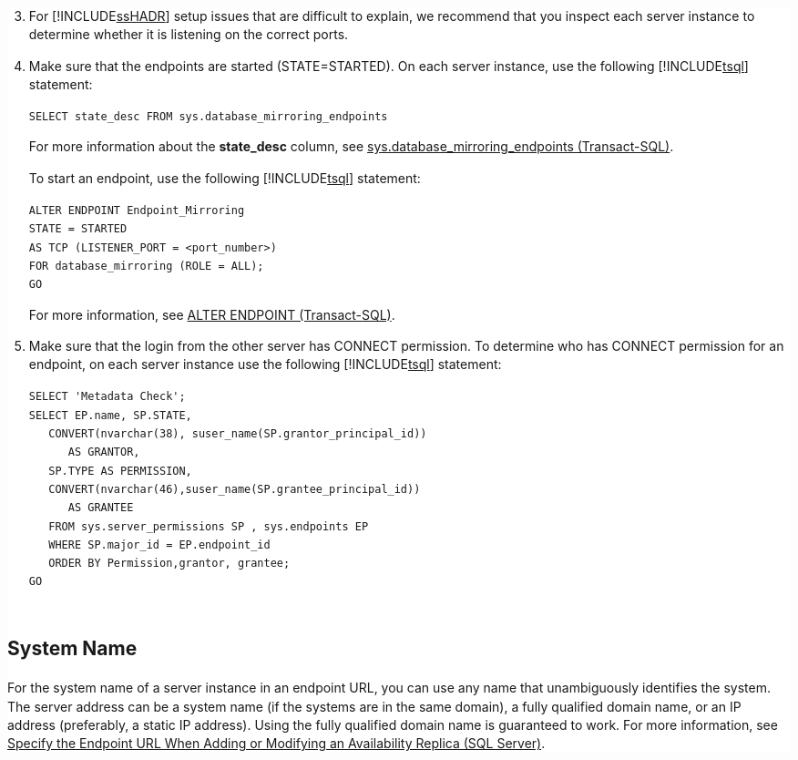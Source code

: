 3.  For [!INCLUDE[ssHADR](../../../includes/sshadr-md.md)] setup issues that are difficult to explain, we recommend that you inspect each server instance to determine whether it is listening on the correct ports.  
  
4.  Make sure that the endpoints are started (STATE=STARTED). On each server instance, use the following [!INCLUDE[tsql](../../../includes/tsql-md.md)] statement:  
  
    ```  
    SELECT state_desc FROM sys.database_mirroring_endpoints  
    ```  
  
     For more information about the **state_desc** column, see [sys.database_mirroring_endpoints &#40;Transact-SQL&#41;](../../../relational-databases/system-catalog-views/sys-database-mirroring-endpoints-transact-sql.md).  
  
     To start an endpoint, use the following [!INCLUDE[tsql](../../../includes/tsql-md.md)] statement:  
  
    ```  
    ALTER ENDPOINT Endpoint_Mirroring   
    STATE = STARTED   
    AS TCP (LISTENER_PORT = <port_number>)  
    FOR database_mirroring (ROLE = ALL);  
    GO  
    ```  
  
     For more information, see [ALTER ENDPOINT &#40;Transact-SQL&#41;](../../../t-sql/statements/alter-endpoint-transact-sql.md).  
  
5.  Make sure that the login from the other server has CONNECT permission. To determine who has CONNECT permission for an endpoint, on each server instance use the following [!INCLUDE[tsql](../../../includes/tsql-md.md)] statement:  
  
    ```  
    SELECT 'Metadata Check';  
    SELECT EP.name, SP.STATE,   
       CONVERT(nvarchar(38), suser_name(SP.grantor_principal_id))   
          AS GRANTOR,   
       SP.TYPE AS PERMISSION,  
       CONVERT(nvarchar(46),suser_name(SP.grantee_principal_id))   
          AS GRANTEE   
       FROM sys.server_permissions SP , sys.endpoints EP  
       WHERE SP.major_id = EP.endpoint_id  
       ORDER BY Permission,grantor, grantee;   
    GO  
  
    ```  
  
##  <a name="SystemName"></a> System Name  
 For the system name of a server instance in an endpoint URL, you can use any name that unambiguously identifies the system. The server address can be a system name (if the systems are in the same domain), a fully qualified domain name, or an IP address (preferably, a static IP address). Using the fully qualified domain name is guaranteed to work. For more information, see [Specify the Endpoint URL When Adding or Modifying an Availability Replica &#40;SQL Server&#41;](../../../database-engine/availability-groups/windows/specify-endpoint-url-adding-or-modifying-availability-replica.md).  
  